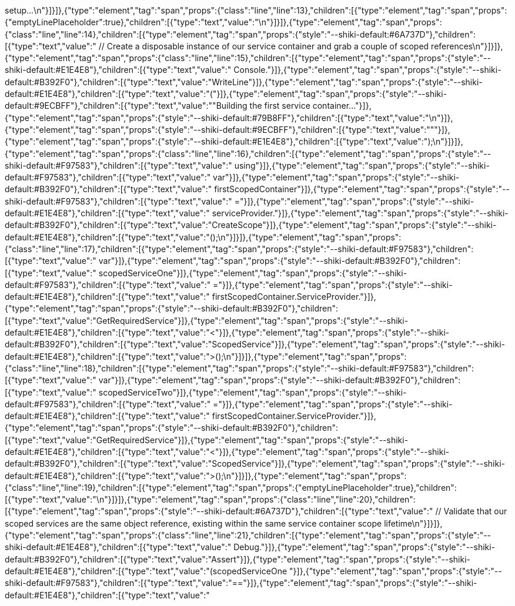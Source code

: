 setup...\n"}]}]},{"type":"element","tag":"span","props":{"class":"line","line":13},"children":[{"type":"element","tag":"span","props":{"emptyLinePlaceholder":true},"children":[{"type":"text","value":"\n"}]}]},{"type":"element","tag":"span","props":{"class":"line","line":14},"children":[{"type":"element","tag":"span","props":{"style":"--shiki-default:#6A737D"},"children":[{"type":"text","value":" // Create a disposable instance of our service container and grab a couple of scoped references\n"}]}]},{"type":"element","tag":"span","props":{"class":"line","line":15},"children":[{"type":"element","tag":"span","props":{"style":"--shiki-default:#E1E4E8"},"children":[{"type":"text","value":" Console."}]},{"type":"element","tag":"span","props":{"style":"--shiki-default:#B392F0"},"children":[{"type":"text","value":"WriteLine"}]},{"type":"element","tag":"span","props":{"style":"--shiki-default:#E1E4E8"},"children":[{"type":"text","value":"("}]},{"type":"element","tag":"span","props":{"style":"--shiki-default:#9ECBFF"},"children":[{"type":"text","value":"\"Building the first service container..."}]},{"type":"element","tag":"span","props":{"style":"--shiki-default:#79B8FF"},"children":[{"type":"text","value":"\\n"}]},{"type":"element","tag":"span","props":{"style":"--shiki-default:#9ECBFF"},"children":[{"type":"text","value":"\""}]},{"type":"element","tag":"span","props":{"style":"--shiki-default:#E1E4E8"},"children":[{"type":"text","value":");\n"}]}]},{"type":"element","tag":"span","props":{"class":"line","line":16},"children":[{"type":"element","tag":"span","props":{"style":"--shiki-default:#F97583"},"children":[{"type":"text","value":" using"}]},{"type":"element","tag":"span","props":{"style":"--shiki-default:#F97583"},"children":[{"type":"text","value":" var"}]},{"type":"element","tag":"span","props":{"style":"--shiki-default:#B392F0"},"children":[{"type":"text","value":" firstScopedContainer"}]},{"type":"element","tag":"span","props":{"style":"--shiki-default:#F97583"},"children":[{"type":"text","value":" ="}]},{"type":"element","tag":"span","props":{"style":"--shiki-default:#E1E4E8"},"children":[{"type":"text","value":" serviceProvider."}]},{"type":"element","tag":"span","props":{"style":"--shiki-default:#B392F0"},"children":[{"type":"text","value":"CreateScope"}]},{"type":"element","tag":"span","props":{"style":"--shiki-default:#E1E4E8"},"children":[{"type":"text","value":"();\n"}]}]},{"type":"element","tag":"span","props":{"class":"line","line":17},"children":[{"type":"element","tag":"span","props":{"style":"--shiki-default:#F97583"},"children":[{"type":"text","value":" var"}]},{"type":"element","tag":"span","props":{"style":"--shiki-default:#B392F0"},"children":[{"type":"text","value":" scopedServiceOne"}]},{"type":"element","tag":"span","props":{"style":"--shiki-default:#F97583"},"children":[{"type":"text","value":" ="}]},{"type":"element","tag":"span","props":{"style":"--shiki-default:#E1E4E8"},"children":[{"type":"text","value":" firstScopedContainer.ServiceProvider."}]},{"type":"element","tag":"span","props":{"style":"--shiki-default:#B392F0"},"children":[{"type":"text","value":"GetRequiredService"}]},{"type":"element","tag":"span","props":{"style":"--shiki-default:#E1E4E8"},"children":[{"type":"text","value":"<"}]},{"type":"element","tag":"span","props":{"style":"--shiki-default:#B392F0"},"children":[{"type":"text","value":"ScopedService"}]},{"type":"element","tag":"span","props":{"style":"--shiki-default:#E1E4E8"},"children":[{"type":"text","value":">();\n"}]}]},{"type":"element","tag":"span","props":{"class":"line","line":18},"children":[{"type":"element","tag":"span","props":{"style":"--shiki-default:#F97583"},"children":[{"type":"text","value":" var"}]},{"type":"element","tag":"span","props":{"style":"--shiki-default:#B392F0"},"children":[{"type":"text","value":" scopedServiceTwo"}]},{"type":"element","tag":"span","props":{"style":"--shiki-default:#F97583"},"children":[{"type":"text","value":" ="}]},{"type":"element","tag":"span","props":{"style":"--shiki-default:#E1E4E8"},"children":[{"type":"text","value":" firstScopedContainer.ServiceProvider."}]},{"type":"element","tag":"span","props":{"style":"--shiki-default:#B392F0"},"children":[{"type":"text","value":"GetRequiredService"}]},{"type":"element","tag":"span","props":{"style":"--shiki-default:#E1E4E8"},"children":[{"type":"text","value":"<"}]},{"type":"element","tag":"span","props":{"style":"--shiki-default:#B392F0"},"children":[{"type":"text","value":"ScopedService"}]},{"type":"element","tag":"span","props":{"style":"--shiki-default:#E1E4E8"},"children":[{"type":"text","value":">();\n"}]}]},{"type":"element","tag":"span","props":{"class":"line","line":19},"children":[{"type":"element","tag":"span","props":{"emptyLinePlaceholder":true},"children":[{"type":"text","value":"\n"}]}]},{"type":"element","tag":"span","props":{"class":"line","line":20},"children":[{"type":"element","tag":"span","props":{"style":"--shiki-default:#6A737D"},"children":[{"type":"text","value":" // Validate that our scoped services are the same object reference, existing within the same service container scope lifetime\n"}]}]},{"type":"element","tag":"span","props":{"class":"line","line":21},"children":[{"type":"element","tag":"span","props":{"style":"--shiki-default:#E1E4E8"},"children":[{"type":"text","value":" Debug."}]},{"type":"element","tag":"span","props":{"style":"--shiki-default:#B392F0"},"children":[{"type":"text","value":"Assert"}]},{"type":"element","tag":"span","props":{"style":"--shiki-default:#E1E4E8"},"children":[{"type":"text","value":"(scopedServiceOne "}]},{"type":"element","tag":"span","props":{"style":"--shiki-default:#F97583"},"children":[{"type":"text","value":"=="}]},{"type":"element","tag":"span","props":{"style":"--shiki-default:#E1E4E8"},"children":[{"type":"text","value":"